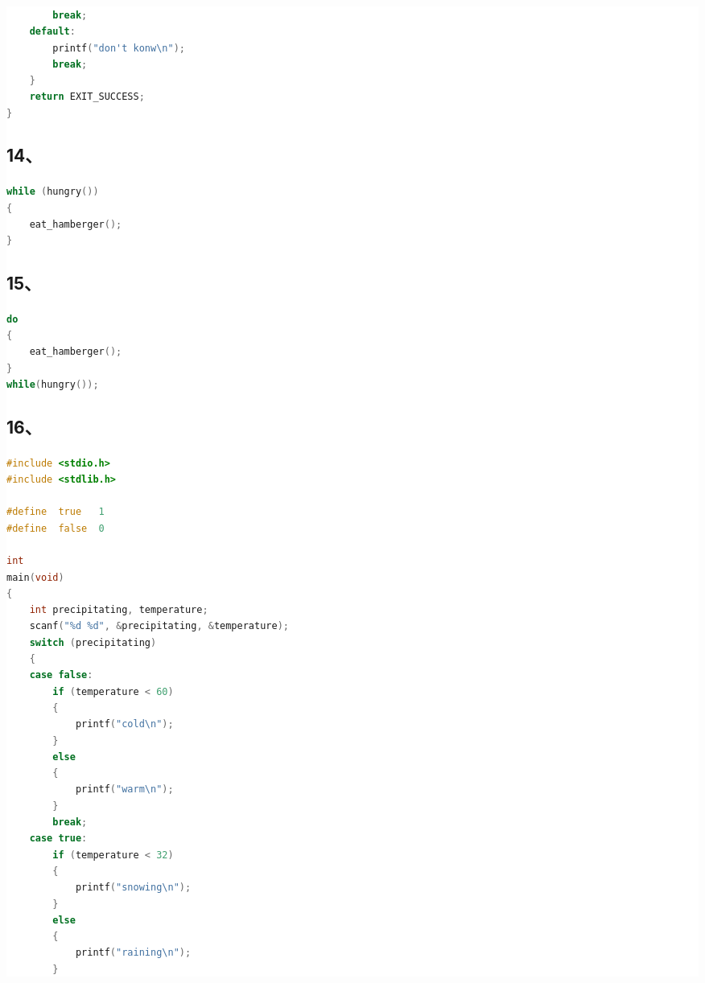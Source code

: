 ```c
		break;
	default:
		printf("don't konw\n");
		break;
	}
	return EXIT_SUCCESS;
}
```

## 14、

```c
while (hungry())
{
	eat_hamberger();
}
```

## 15、

```c
do
{
	eat_hamberger();
}
while(hungry());
```

## 16、

```c
#include <stdio.h>
#include <stdlib.h>

#define  true	1
#define  false  0

int
main(void)
{
	int precipitating, temperature;
	scanf("%d %d", &precipitating, &temperature);
	switch (precipitating)
	{
	case false:
		if (temperature < 60)
		{
			printf("cold\n");
		}
		else
		{
			printf("warm\n");
		}
		break;
	case true:
		if (temperature < 32)
		{
			printf("snowing\n");
		}
		else
		{
			printf("raining\n");
		}
```